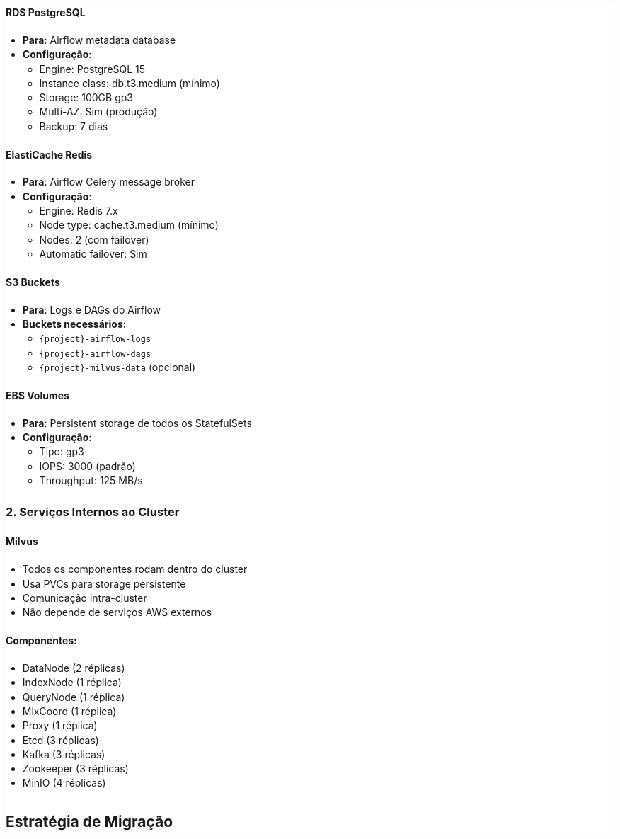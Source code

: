 #### RDS PostgreSQL
- **Para**: Airflow metadata database
- **Configuração**:
  - Engine: PostgreSQL 15
  - Instance class: db.t3.medium (mínimo)
  - Storage: 100GB gp3
  - Multi-AZ: Sim (produção)
  - Backup: 7 dias

#### ElastiCache Redis
- **Para**: Airflow Celery message broker
- **Configuração**:
  - Engine: Redis 7.x
  - Node type: cache.t3.medium (mínimo)
  - Nodes: 2 (com failover)
  - Automatic failover: Sim

#### S3 Buckets
- **Para**: Logs e DAGs do Airflow
- **Buckets necessários**:
  - `{project}-airflow-logs`
  - `{project}-airflow-dags`
  - `{project}-milvus-data` (opcional)

#### EBS Volumes
- **Para**: Persistent storage de todos os StatefulSets
- **Configuração**:
  - Tipo: gp3
  - IOPS: 3000 (padrão)
  - Throughput: 125 MB/s

### 2. Serviços Internos ao Cluster

#### Milvus
- Todos os componentes rodam dentro do cluster
- Usa PVCs para storage persistente
- Comunicação intra-cluster
- Não depende de serviços AWS externos

#### Componentes:
- DataNode (2 réplicas)
- IndexNode (1 réplica)
- QueryNode (1 réplica)
- MixCoord (1 réplica)
- Proxy (1 réplica)
- Etcd (3 réplicas)
- Kafka (3 réplicas)
- Zookeeper (3 réplicas)
- MinIO (4 réplicas)

## Estratégia de Migração

